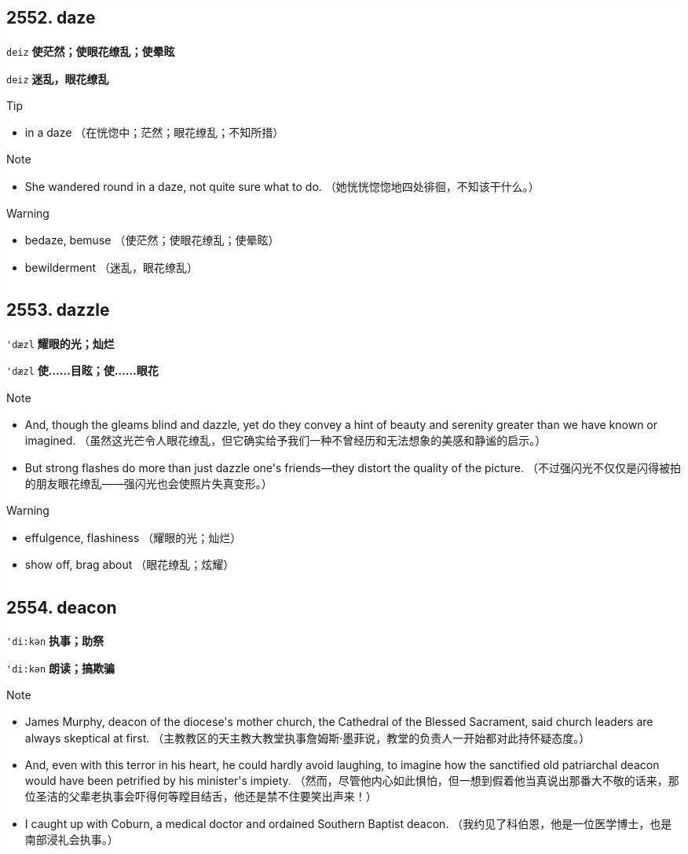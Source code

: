 ## 2552. daze

`deiz`  **使茫然；使眼花缭乱；使晕眩**

`deiz`  **迷乱，眼花缭乱**

> [!TIP]
>
> - in a daze （在恍惚中；茫然；眼花缭乱；不知所措）
>

> [!NOTE]
>
> - She wandered round in a daze, not quite sure what to do. （她恍恍惚惚地四处徘徊，不知该干什么。）
>

> [!WARNING]
>
> - bedaze, bemuse （使茫然；使眼花缭乱；使晕眩）
>
> - bewilderment （迷乱，眼花缭乱）
>

## 2553. dazzle

`'dæzl`  **耀眼的光；灿烂**

`'dæzl`  **使……目眩；使……眼花**

> [!NOTE]
>
> - And, though the gleams blind and dazzle, yet do they convey a hint of beauty and serenity greater than we have known or imagined. （虽然这光芒令人眼花缭乱，但它确实给予我们一种不曾经历和无法想象的美感和静谧的启示。）
>
> - But strong flashes do more than just dazzle one's friends—they distort the quality of the picture. （不过强闪光不仅仅是闪得被拍的朋友眼花缭乱——强闪光也会使照片失真变形。）
>

> [!WARNING]
>
> - effulgence, flashiness （耀眼的光；灿烂）
>
> - show off, brag about （眼花缭乱；炫耀）
>

## 2554. deacon

`'di:kən`  **执事；助祭**

`'di:kən`  **朗读；搞欺骗**

> [!NOTE]
>
> - James Murphy, deacon of the diocese's mother church, the Cathedral of the Blessed Sacrament, said church leaders are always skeptical at first. （主教教区的天主教大教堂执事詹姆斯·墨菲说，教堂的负责人一开始都对此持怀疑态度。）
>
> - And, even with this terror in his heart, he could hardly avoid laughing, to imagine how the sanctified old patriarchal deacon would have been petrified by his minister's impiety. （然而，尽管他内心如此惧怕，但一想到假着他当真说出那番大不敬的话来，那位圣洁的父辈老执事会吓得何等瞠目结舌，他还是禁不住要笑出声来！）
>
> - I caught up with Coburn, a medical doctor and ordained Southern Baptist deacon. （我约见了科伯恩，他是一位医学博士，也是南部浸礼会执事。）
>
